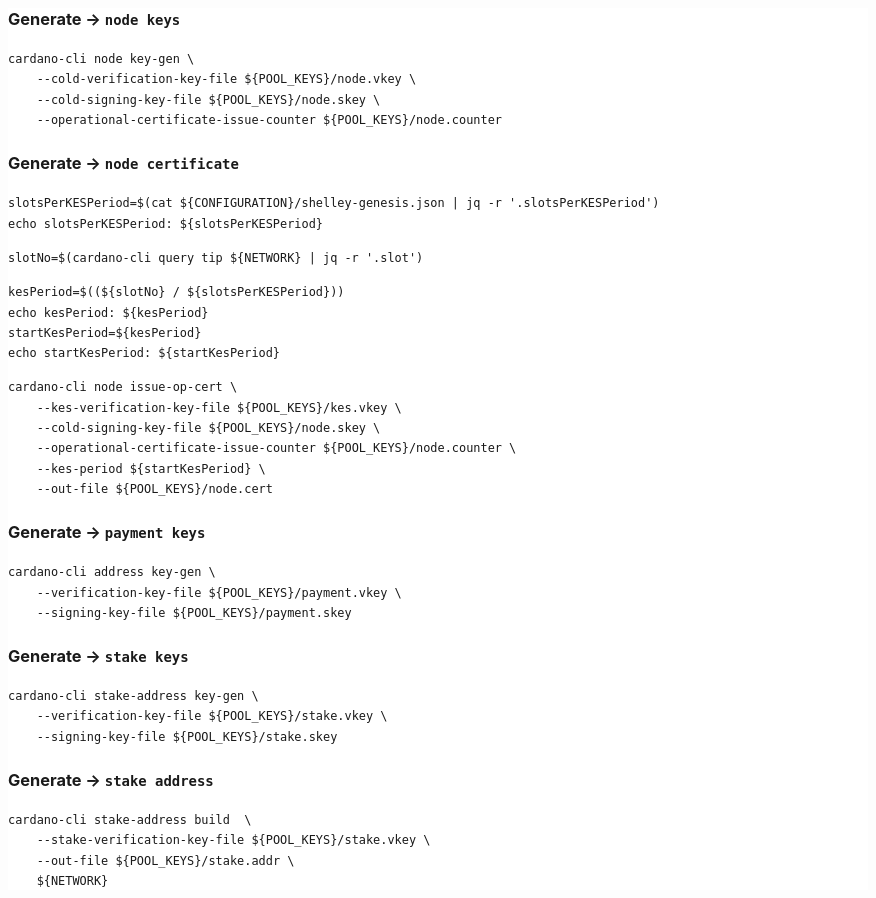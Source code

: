 ### Generate -> `node keys`
```
cardano-cli node key-gen \
    --cold-verification-key-file ${POOL_KEYS}/node.vkey \
    --cold-signing-key-file ${POOL_KEYS}/node.skey \
    --operational-certificate-issue-counter ${POOL_KEYS}/node.counter
```

### Generate -> `node certificate` 
```
slotsPerKESPeriod=$(cat ${CONFIGURATION}/shelley-genesis.json | jq -r '.slotsPerKESPeriod')
echo slotsPerKESPeriod: ${slotsPerKESPeriod}
```

```
slotNo=$(cardano-cli query tip ${NETWORK} | jq -r '.slot')
```

```
kesPeriod=$((${slotNo} / ${slotsPerKESPeriod}))
echo kesPeriod: ${kesPeriod}
startKesPeriod=${kesPeriod}
echo startKesPeriod: ${startKesPeriod}
```
```
cardano-cli node issue-op-cert \
    --kes-verification-key-file ${POOL_KEYS}/kes.vkey \
    --cold-signing-key-file ${POOL_KEYS}/node.skey \
    --operational-certificate-issue-counter ${POOL_KEYS}/node.counter \
    --kes-period ${startKesPeriod} \
    --out-file ${POOL_KEYS}/node.cert
```
### Generate -> `payment keys`
```
cardano-cli address key-gen \
    --verification-key-file ${POOL_KEYS}/payment.vkey \
    --signing-key-file ${POOL_KEYS}/payment.skey
```

### Generate -> `stake keys`
```
cardano-cli stake-address key-gen \
    --verification-key-file ${POOL_KEYS}/stake.vkey \
    --signing-key-file ${POOL_KEYS}/stake.skey
```

### Generate -> `stake address`
```
cardano-cli stake-address build  \
    --stake-verification-key-file ${POOL_KEYS}/stake.vkey \
    --out-file ${POOL_KEYS}/stake.addr \
    ${NETWORK}
```
